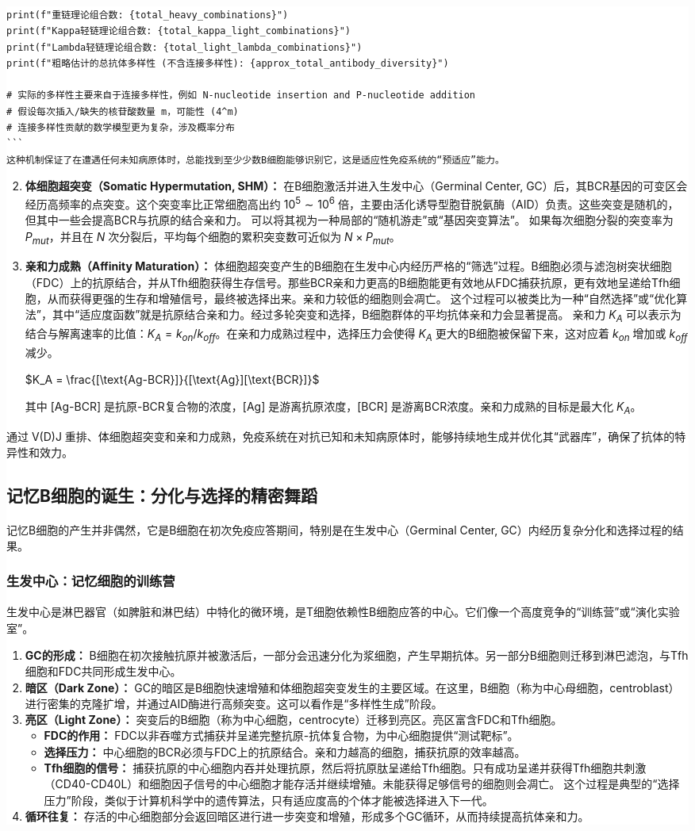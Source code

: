     print(f"重链理论组合数: {total_heavy_combinations}")
    print(f"Kappa轻链理论组合数: {total_kappa_light_combinations}")
    print(f"Lambda轻链理论组合数: {total_light_lambda_combinations}")
    print(f"粗略估计的总抗体多样性 (不含连接多样性): {approx_total_antibody_diversity}")

    # 实际的多样性主要来自于连接多样性，例如 N-nucleotide insertion and P-nucleotide addition
    # 假设每次插入/缺失的核苷酸数量 m，可能性 (4^m)
    # 连接多样性贡献的数学模型更为复杂，涉及概率分布
    ```
    这种机制保证了在遭遇任何未知病原体时，总能找到至少少数B细胞能够识别它，这是适应性免疫系统的“预适应”能力。

2.  **体细胞超突变（Somatic Hypermutation, SHM）：**
    在B细胞激活并进入生发中心（Germinal Center, GC）后，其BCR基因的可变区会经历高频率的点突变。这个突变率比正常细胞高出约 $10^5 \sim 10^6$ 倍，主要由活化诱导型胞苷脱氨酶（AID）负责。这些突变是随机的，但其中一些会提高BCR与抗原的结合亲和力。
    可以将其视为一种局部的“随机游走”或“基因突变算法”。
    如果每次细胞分裂的突变率为 $P_{mut}$，并且在 $N$ 次分裂后，平均每个细胞的累积突变数可近似为 $N \times P_{mut}$。

3.  **亲和力成熟（Affinity Maturation）：**
    体细胞超突变产生的B细胞在生发中心内经历严格的“筛选”过程。B细胞必须与滤泡树突状细胞（FDC）上的抗原结合，并从Tfh细胞获得生存信号。那些BCR亲和力更高的B细胞能更有效地从FDC捕获抗原，更有效地呈递给Tfh细胞，从而获得更强的生存和增殖信号，最终被选择出来。亲和力较低的细胞则会凋亡。
    这个过程可以被类比为一种“自然选择”或“优化算法”，其中“适应度函数”就是抗原结合亲和力。经过多轮突变和选择，B细胞群体的平均抗体亲和力会显著提高。
    亲和力 $K_A$ 可以表示为结合与解离速率的比值：$K_A = k_{on} / k_{off}$。在亲和力成熟过程中，选择压力会使得 $K_A$ 更大的B细胞被保留下来，这对应着 $k_{on}$ 增加或 $k_{off}$ 减少。

    $K_A = \frac{[\text{Ag-BCR}]}{[\text{Ag}][\text{BCR}]}$

    其中 $[\text{Ag-BCR}]$ 是抗原-BCR复合物的浓度，$[\text{Ag}]$ 是游离抗原浓度，$[\text{BCR}]$ 是游离BCR浓度。亲和力成熟的目标是最大化 $K_A$。

通过 V(D)J 重排、体细胞超突变和亲和力成熟，免疫系统在对抗已知和未知病原体时，能够持续地生成并优化其“武器库”，确保了抗体的特异性和效力。

## 记忆B细胞的诞生：分化与选择的精密舞蹈

记忆B细胞的产生并非偶然，它是B细胞在初次免疫应答期间，特别是在生发中心（Germinal Center, GC）内经历复杂分化和选择过程的结果。

### 生发中心：记忆细胞的训练营

生发中心是淋巴器官（如脾脏和淋巴结）中特化的微环境，是T细胞依赖性B细胞应答的中心。它们像一个高度竞争的“训练营”或“演化实验室”。

1.  **GC的形成：** B细胞在初次接触抗原并被激活后，一部分会迅速分化为浆细胞，产生早期抗体。另一部分B细胞则迁移到淋巴滤泡，与Tfh细胞和FDC共同形成生发中心。
2.  **暗区（Dark Zone）：** GC的暗区是B细胞快速增殖和体细胞超突变发生的主要区域。在这里，B细胞（称为中心母细胞，centroblast）进行密集的克隆扩增，并通过AID酶进行高频突变。这可以看作是“多样性生成”阶段。
3.  **亮区（Light Zone）：** 突变后的B细胞（称为中心细胞，centrocyte）迁移到亮区。亮区富含FDC和Tfh细胞。
    *   **FDC的作用：** FDC以非吞噬方式捕获并呈递完整抗原-抗体复合物，为中心细胞提供“测试靶标”。
    *   **选择压力：** 中心细胞的BCR必须与FDC上的抗原结合。亲和力越高的细胞，捕获抗原的效率越高。
    *   **Tfh细胞的信号：** 捕获抗原的中心细胞内吞并处理抗原，然后将抗原肽呈递给Tfh细胞。只有成功呈递并获得Tfh细胞共刺激（CD40-CD40L）和细胞因子信号的中心细胞才能存活并继续增殖。未能获得足够信号的细胞则会凋亡。
    这个过程是典型的“选择压力”阶段，类似于计算机科学中的遗传算法，只有适应度高的个体才能被选择进入下一代。
4.  **循环往复：** 存活的中心细胞部分会返回暗区进行进一步突变和增殖，形成多个GC循环，从而持续提高抗体亲和力。
